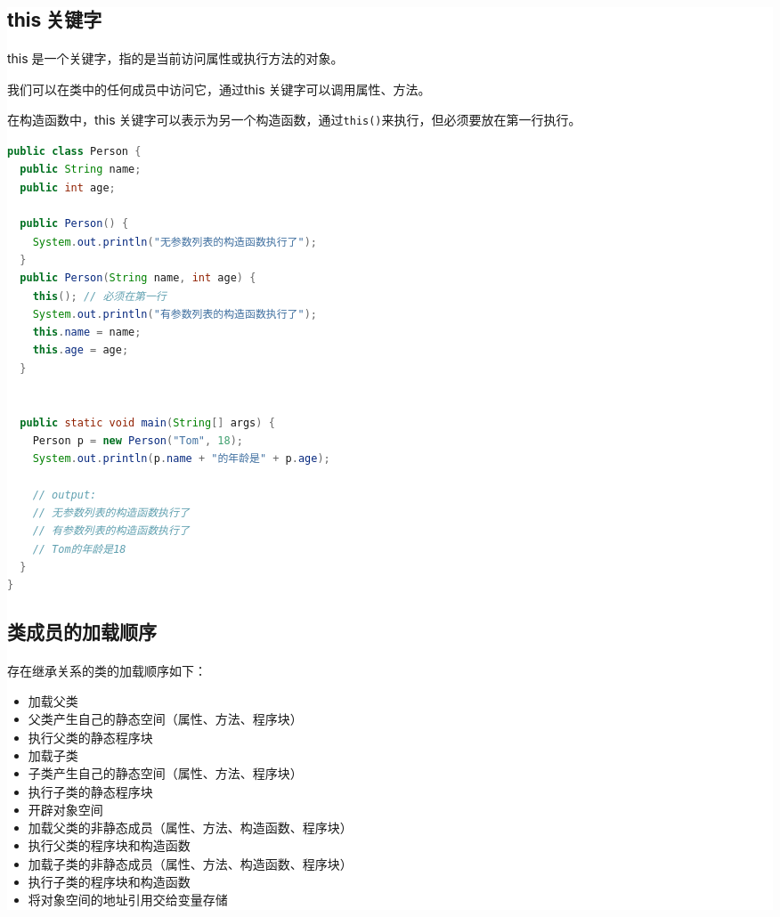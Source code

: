 ## this 关键字

this 是一个关键字，指的是当前访问属性或执行方法的对象。

我们可以在类中的任何成员中访问它，通过this 关键字可以调用属性、方法。

在构造函数中，this 关键字可以表示为另一个构造函数，通过`this()`来执行，但必须要放在第一行执行。

```java
public class Person {
  public String name;
  public int age;
  
  public Person() {
  	System.out.println("无参数列表的构造函数执行了");
  }
  public Person(String name, int age) {
    this(); // 必须在第一行
    System.out.println("有参数列表的构造函数执行了");
    this.name = name;
    this.age = age;
  }
  
  
  public static void main(String[] args) {
    Person p = new Person("Tom", 18);
    System.out.println(p.name + "的年龄是" + p.age);
    
    // output:
    // 无参数列表的构造函数执行了
    // 有参数列表的构造函数执行了
    // Tom的年龄是18
  }
}
```



## 类成员的加载顺序

存在继承关系的类的加载顺序如下：

- 加载父类
- 父类产生自己的静态空间（属性、方法、程序块）
- 执行父类的静态程序块
- 加载子类
- 子类产生自己的静态空间（属性、方法、程序块）
- 执行子类的静态程序块
- 开辟对象空间
- 加载父类的非静态成员（属性、方法、构造函数、程序块）
- 执行父类的程序块和构造函数
- 加载子类的非静态成员（属性、方法、构造函数、程序块）
- 执行子类的程序块和构造函数
- 将对象空间的地址引用交给变量存储
